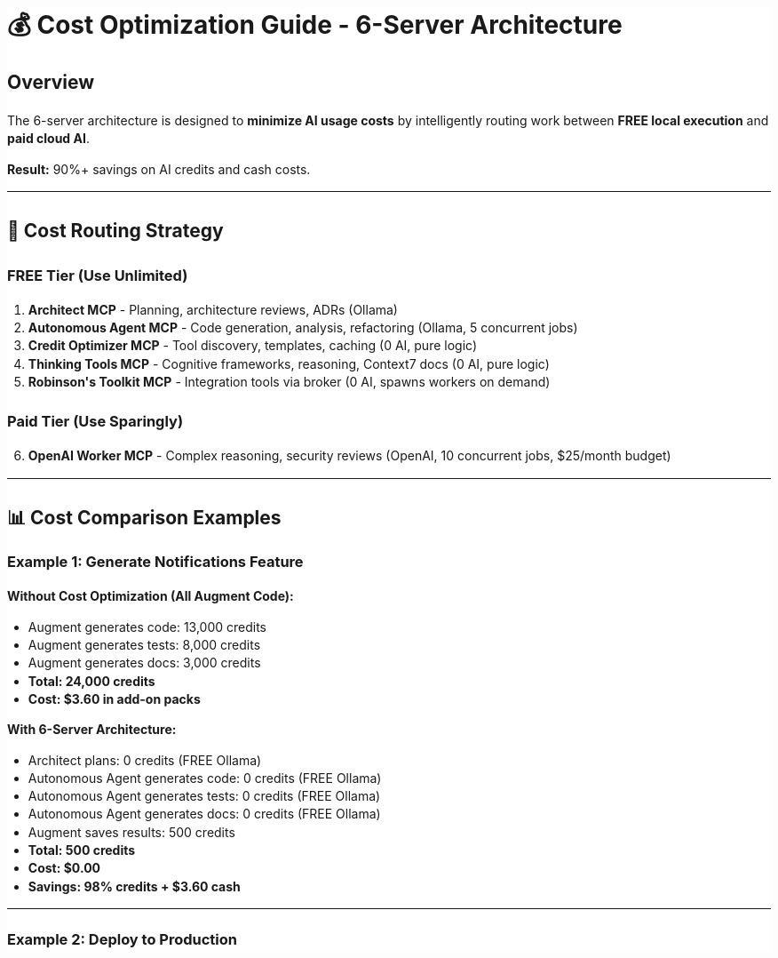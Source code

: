 # 💰 Cost Optimization Guide - 6-Server Architecture

## Overview

The 6-server architecture is designed to **minimize AI usage costs** by intelligently routing work between **FREE local execution** and **paid cloud AI**.

**Result:** 90%+ savings on AI credits and cash costs.

---

## 🎯 Cost Routing Strategy

### **FREE Tier (Use Unlimited)**
1. **Architect MCP** - Planning, architecture reviews, ADRs (Ollama)
2. **Autonomous Agent MCP** - Code generation, analysis, refactoring (Ollama, 5 concurrent jobs)
3. **Credit Optimizer MCP** - Tool discovery, templates, caching (0 AI, pure logic)
4. **Thinking Tools MCP** - Cognitive frameworks, reasoning, Context7 docs (0 AI, pure logic)
5. **Robinson's Toolkit MCP** - Integration tools via broker (0 AI, spawns workers on demand)

### **Paid Tier (Use Sparingly)**
6. **OpenAI Worker MCP** - Complex reasoning, security reviews (OpenAI, 10 concurrent jobs, $25/month budget)

---

## 📊 Cost Comparison Examples

### Example 1: Generate Notifications Feature

**Without Cost Optimization (All Augment Code):**
- Augment generates code: 13,000 credits
- Augment generates tests: 8,000 credits
- Augment generates docs: 3,000 credits
- **Total: 24,000 credits**
- **Cost: $3.60 in add-on packs**

**With 6-Server Architecture:**
- Architect plans: 0 credits (FREE Ollama)
- Autonomous Agent generates code: 0 credits (FREE Ollama)
- Autonomous Agent generates tests: 0 credits (FREE Ollama)
- Autonomous Agent generates docs: 0 credits (FREE Ollama)
- Augment saves results: 500 credits
- **Total: 500 credits**
- **Cost: $0.00**
- **Savings: 98% credits + $3.60 cash**

---

### Example 2: Deploy to Production
